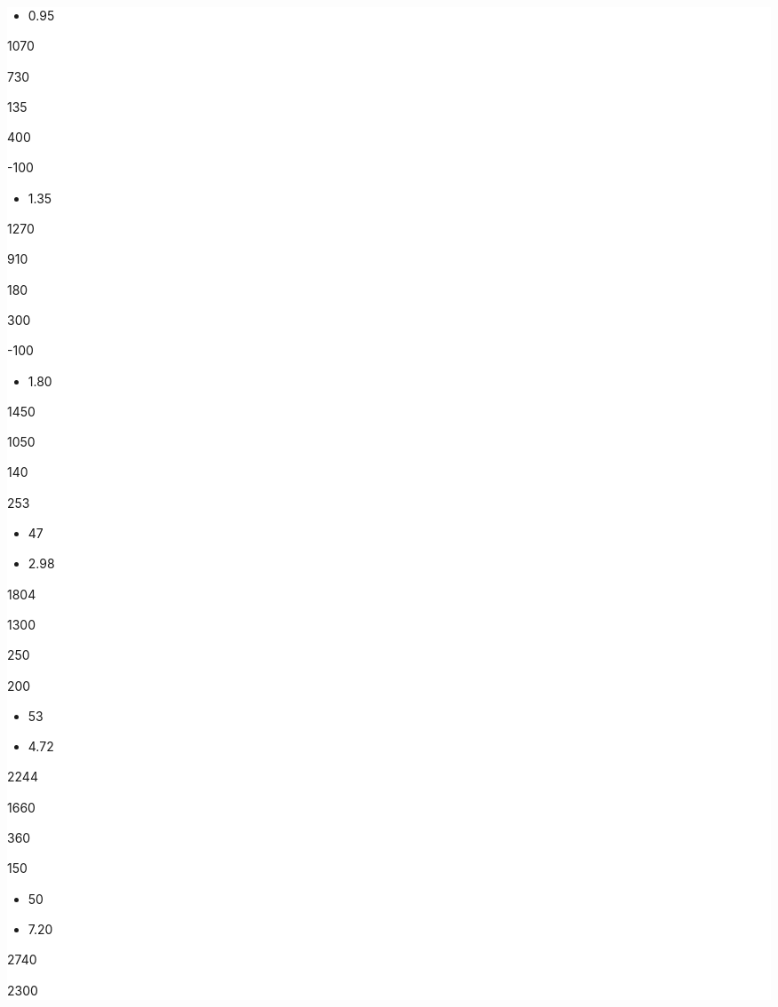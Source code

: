 -  0.95 

1070 

730 

135 

400 

-100 

-  1.35 

1270 

910 

180 

300 

-100 

-  1.80 

1450 

1050 

140 

253 

- 47 

-  2.98 

1804 

1300 

250 

200 

- 53 

-  4.72 

2244 

1660 

360 

150 

- 50 

-  7.20 

2740 

2300 
